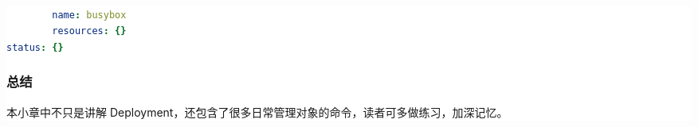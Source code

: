 ```yaml
        name: busybox
        resources: {}
status: {}
```





### 总结

本小章中不只是讲解 Deployment，还包含了很多日常管理对象的命令，读者可多做练习，加深记忆。
